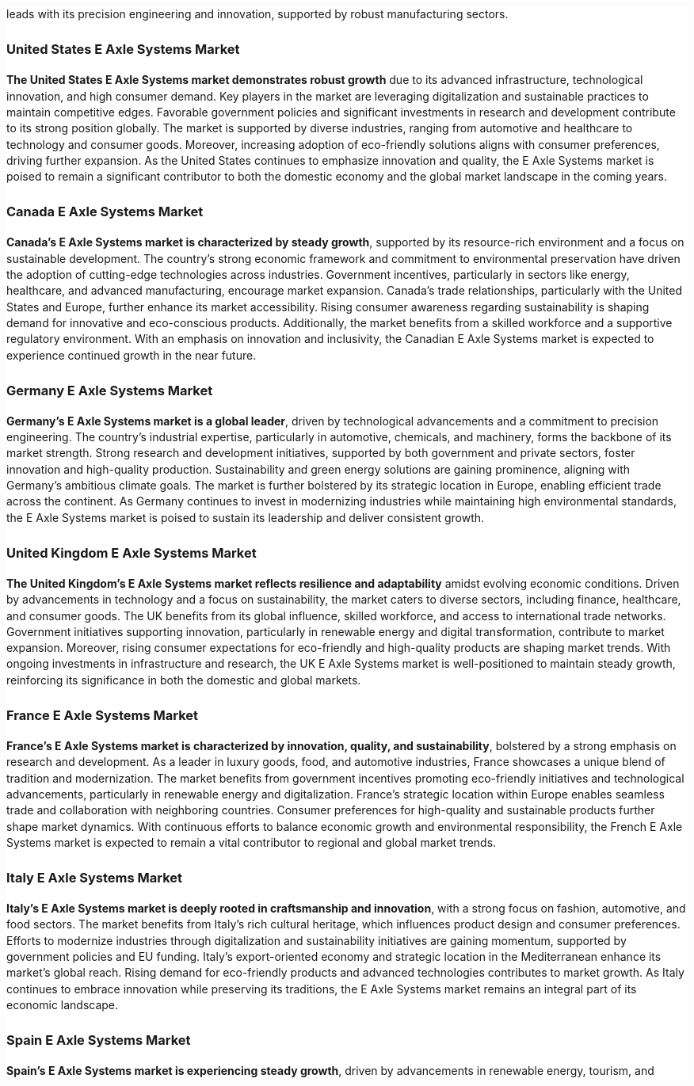 leads with its precision engineering and innovation, supported by robust manufacturing sectors.</span></em></p></blockquote><h3><strong>United States E Axle Systems Market</strong></h3><p><strong>The United States E Axle Systems market demonstrates robust growth</strong> due to its advanced infrastructure, technological innovation, and high consumer demand. Key players in the market are leveraging digitalization and sustainable practices to maintain competitive edges. Favorable government policies and significant investments in research and development contribute to its strong position globally. The market is supported by diverse industries, ranging from automotive and healthcare to technology and consumer goods. Moreover, increasing adoption of eco-friendly solutions aligns with consumer preferences, driving further expansion. As the United States continues to emphasize innovation and quality, the E Axle Systems market is poised to remain a significant contributor to both the domestic economy and the global market landscape in the coming years.</p><h3><strong>Canada E Axle Systems Market</strong></h3><p><strong>Canada&rsquo;s E Axle Systems market is characterized by steady growth</strong>, supported by its resource-rich environment and a focus on sustainable development. The country&rsquo;s strong economic framework and commitment to environmental preservation have driven the adoption of cutting-edge technologies across industries. Government incentives, particularly in sectors like energy, healthcare, and advanced manufacturing, encourage market expansion. Canada&rsquo;s trade relationships, particularly with the United States and Europe, further enhance its market accessibility. Rising consumer awareness regarding sustainability is shaping demand for innovative and eco-conscious products. Additionally, the market benefits from a skilled workforce and a supportive regulatory environment. With an emphasis on innovation and inclusivity, the Canadian E Axle Systems market is expected to experience continued growth in the near future.</p><h3><strong>Germany E Axle Systems Market</strong></h3><p><strong>Germany&rsquo;s E Axle Systems market is a global leader</strong>, driven by technological advancements and a commitment to precision engineering. The country&rsquo;s industrial expertise, particularly in automotive, chemicals, and machinery, forms the backbone of its market strength. Strong research and development initiatives, supported by both government and private sectors, foster innovation and high-quality production. Sustainability and green energy solutions are gaining prominence, aligning with Germany&rsquo;s ambitious climate goals. The market is further bolstered by its strategic location in Europe, enabling efficient trade across the continent. As Germany continues to invest in modernizing industries while maintaining high environmental standards, the E Axle Systems market is poised to sustain its leadership and deliver consistent growth.</p><h3><strong>United Kingdom E Axle Systems Market</strong></h3><p><strong>The United Kingdom&rsquo;s E Axle Systems market reflects resilience and adaptability</strong> amidst evolving economic conditions. Driven by advancements in technology and a focus on sustainability, the market caters to diverse sectors, including finance, healthcare, and consumer goods. The UK benefits from its global influence, skilled workforce, and access to international trade networks. Government initiatives supporting innovation, particularly in renewable energy and digital transformation, contribute to market expansion. Moreover, rising consumer expectations for eco-friendly and high-quality products are shaping market trends. With ongoing investments in infrastructure and research, the UK E Axle Systems market is well-positioned to maintain steady growth, reinforcing its significance in both the domestic and global markets.</p><h3><strong>France E Axle Systems Market</strong></h3><p><strong>France&rsquo;s E Axle Systems market is characterized by innovation, quality, and sustainability</strong>, bolstered by a strong emphasis on research and development. As a leader in luxury goods, food, and automotive industries, France showcases a unique blend of tradition and modernization. The market benefits from government incentives promoting eco-friendly initiatives and technological advancements, particularly in renewable energy and digitalization. France&rsquo;s strategic location within Europe enables seamless trade and collaboration with neighboring countries. Consumer preferences for high-quality and sustainable products further shape market dynamics. With continuous efforts to balance economic growth and environmental responsibility, the French E Axle Systems market is expected to remain a vital contributor to regional and global market trends.</p><h3><strong>Italy E Axle Systems Market</strong></h3><p><strong>Italy&rsquo;s E Axle Systems market is deeply rooted in craftsmanship and innovation</strong>, with a strong focus on fashion, automotive, and food sectors. The market benefits from Italy&rsquo;s rich cultural heritage, which influences product design and consumer preferences. Efforts to modernize industries through digitalization and sustainability initiatives are gaining momentum, supported by government policies and EU funding. Italy&rsquo;s export-oriented economy and strategic location in the Mediterranean enhance its market&rsquo;s global reach. Rising demand for eco-friendly products and advanced technologies contributes to market growth. As Italy continues to embrace innovation while preserving its traditions, the E Axle Systems market remains an integral part of its economic landscape.</p><h3><strong>Spain E Axle Systems Market</strong></h3><p><strong>Spain&rsquo;s E Axle Systems market is experiencing steady growth</strong>, driven by advancements in renewable energy, tourism, and